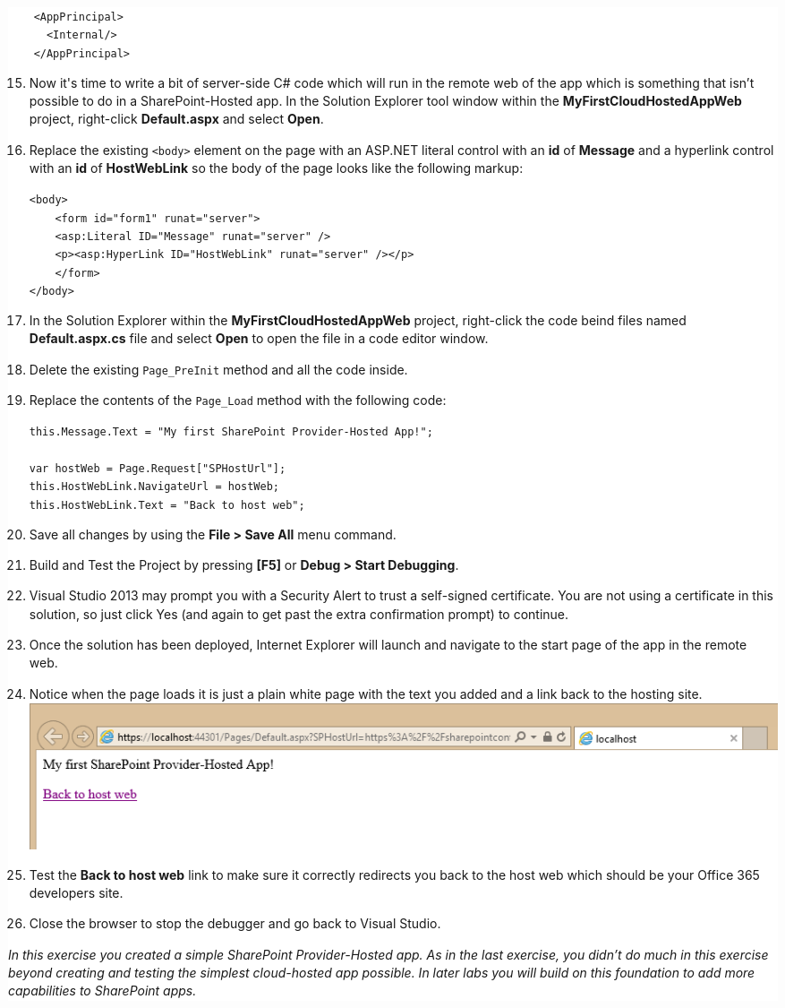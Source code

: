 		<AppPrincipal>
		  <Internal/>
		</AppPrincipal>
15.	Now it's time to write a bit of server-side C# code which will run in the remote web of the app which is something that isn’t possible to do in a SharePoint-Hosted app. In the Solution Explorer tool window within the **MyFirstCloudHostedAppWeb** project, right-click **Default.aspx** and select **Open**.
16.	Replace the existing ``<body>`` element on the page with an ASP.NET literal control with an **id** of **Message** and a hyperlink control with an **id** of **HostWebLink** so the body of the page looks like the following markup:
		
		<body>
			<form id="form1" runat="server">
			<asp:Literal ID="Message" runat="server" />
			<p><asp:HyperLink ID="HostWebLink" runat="server" /></p>
			</form>
		</body>
17.	In the Solution Explorer within the **MyFirstCloudHostedAppWeb** project, right-click the code beind files named **Default.aspx.cs** file and select **Open** to open the file in a code editor window.
19. Delete the existing ``Page_PreInit`` method and all the code inside.
18.	Replace the contents of the ``Page_Load`` method with the following code:

		this.Message.Text = "My first SharePoint Provider-Hosted App!";

		var hostWeb = Page.Request["SPHostUrl"];
		this.HostWebLink.NavigateUrl = hostWeb;
		this.HostWebLink.Text = "Back to host web";
20. Save all changes by using the **File > Save All** menu command.
21. Build and Test the Project by pressing **[F5]** or **Debug > Start Debugging**.
22. Visual Studio 2013 may prompt you with a Security Alert to trust a self-signed certificate. You are not using a certificate in this solution, so just click Yes (and again to get past the extra confirmation prompt) to continue.
23.	Once the solution has been deployed, Internet Explorer will launch and navigate to the start page of the app in the remote web.
24. Notice when the page loads it is just a plain white page with the text you added and a link back to the hosting site.
<br />![](Images/Fig11.png)
25. Test the **Back to host web** link to make sure it correctly redirects you back to the host web which should be your Office 365 developers site.
26. Close the browser to stop the debugger and go back to Visual Studio.

*In this exercise you created a simple SharePoint Provider-Hosted app. As in the last exercise, you didn’t do much in this exercise beyond creating and testing the simplest cloud-hosted app possible. In later labs you will build on this foundation to add more capabilities to SharePoint apps.*

